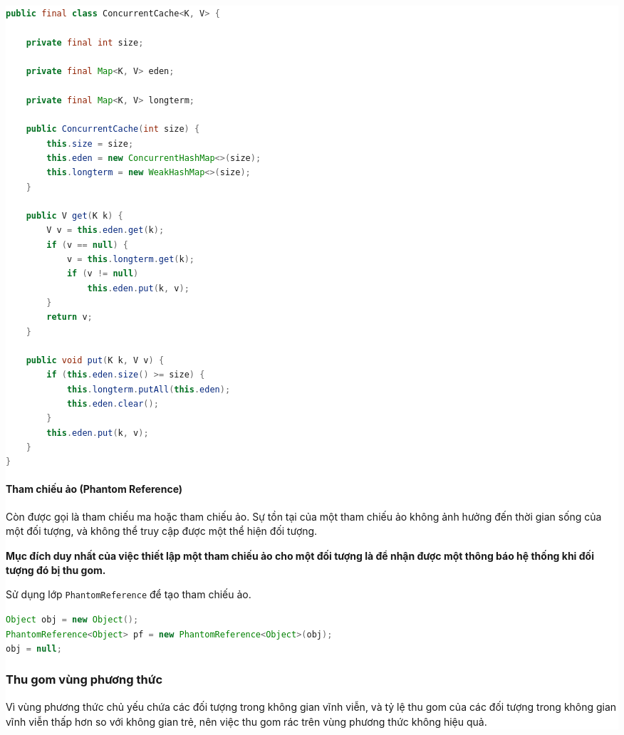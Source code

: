 ```java
public final class ConcurrentCache<K, V> {

    private final int size;

    private final Map<K, V> eden;

    private final Map<K, V> longterm;

    public ConcurrentCache(int size) {
        this.size = size;
        this.eden = new ConcurrentHashMap<>(size);
        this.longterm = new WeakHashMap<>(size);
    }

    public V get(K k) {
        V v = this.eden.get(k);
        if (v == null) {
            v = this.longterm.get(k);
            if (v != null)
                this.eden.put(k, v);
        }
        return v;
    }

    public void put(K k, V v) {
        if (this.eden.size() >= size) {
            this.longterm.putAll(this.eden);
            this.eden.clear();
        }
        this.eden.put(k, v);
    }
}
```

#### Tham chiếu ảo (Phantom Reference)

Còn được gọi là tham chiếu ma hoặc tham chiếu ảo. Sự tồn tại của một tham chiếu ảo không ảnh hưởng đến thời gian sống của một đối tượng, và không thể truy cập được một thể hiện đối tượng.

**Mục đích duy nhất của việc thiết lập một tham chiếu ảo cho một đối tượng là để nhận được một thông báo hệ thống khi đối tượng đó bị thu gom.**

Sử dụng lớp `PhantomReference` để tạo tham chiếu ảo.

```java
Object obj = new Object();
PhantomReference<Object> pf = new PhantomReference<Object>(obj);
obj = null;
```

### Thu gom vùng phương thức

Vì vùng phương thức chủ yếu chứa các đối tượng trong không gian vĩnh viễn, và tỷ lệ thu gom của các đối tượng trong không gian vĩnh viễn thấp hơn so với không gian trẻ, nên việc thu gom rác trên vùng phương thức không hiệu quả.
